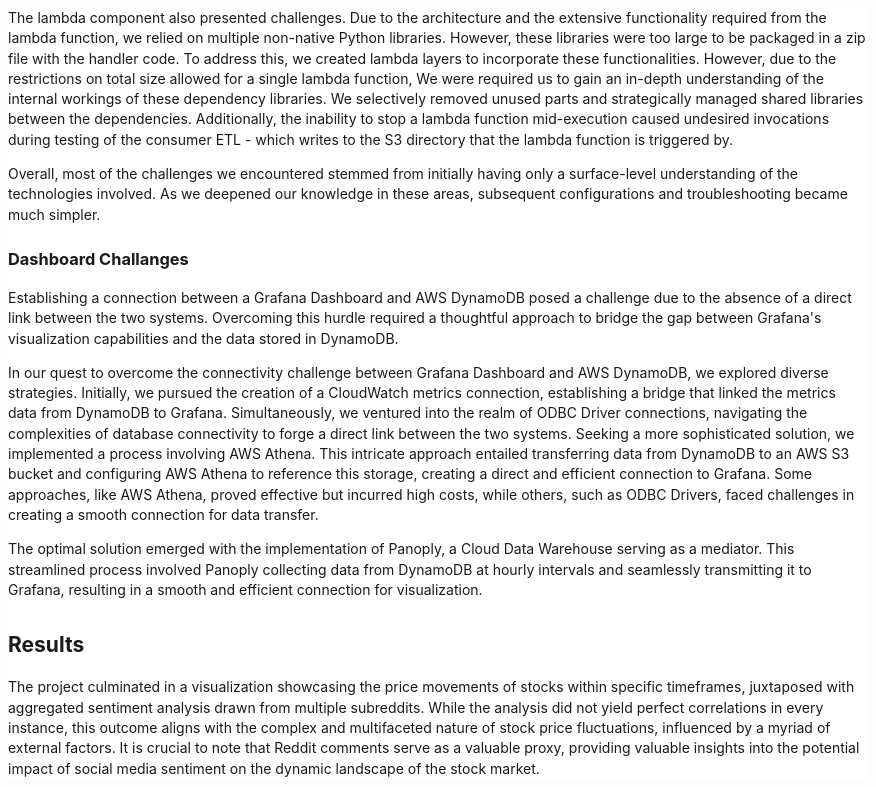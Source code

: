The lambda component also presented challenges. Due to the architecture and the extensive functionality required from the lambda function, we relied on multiple non-native Python libraries. However, these libraries were too large to be packaged in a zip file with the handler code. 
To address this, we created lambda layers to incorporate these functionalities. However, due to the restrictions on total size allowed for a single lambda function, We were required us to gain an in-depth understanding of the internal workings of these dependency libraries. We selectively removed unused parts and strategically managed shared libraries between the dependencies. Additionally, the inability to stop a lambda function mid-execution caused undesired invocations during testing of the consumer ETL - which writes to the S3 directory that the lambda function is triggered by.

Overall, most of the challenges we encountered stemmed from initially having only a surface-level understanding of the technologies involved. As we deepened our knowledge in these areas, subsequent configurations and troubleshooting became much simpler.



### Dashboard Challanges 
Establishing a connection between a Grafana Dashboard and AWS DynamoDB posed a challenge due to the absence of a direct link between the two systems. Overcoming this hurdle required a thoughtful approach to bridge the gap between Grafana's visualization capabilities and the data stored in DynamoDB. 

In our quest to overcome the connectivity challenge between Grafana Dashboard and AWS DynamoDB, we explored diverse strategies. Initially, we pursued the creation of a CloudWatch metrics connection, establishing a bridge that linked the metrics data from DynamoDB to Grafana. Simultaneously, we ventured into the realm of ODBC Driver connections, navigating the complexities of database connectivity to forge a direct link between the two systems. Seeking a more sophisticated solution, we implemented a process involving AWS Athena. This intricate approach entailed transferring data from DynamoDB to an AWS S3 bucket and configuring AWS Athena to reference this storage, creating a direct and efficient connection to Grafana. Some approaches, like AWS Athena, proved effective but incurred high costs, while others, such as ODBC Drivers, faced challenges in creating a smooth connection for data transfer.

The optimal solution emerged with the implementation of Panoply, a Cloud Data Warehouse serving as a mediator. This streamlined process involved Panoply collecting data from DynamoDB at hourly intervals and seamlessly transmitting it to Grafana, resulting in a smooth and efficient connection for visualization.



## Results 

The project culminated in a visualization showcasing the price movements of stocks within specific timeframes, juxtaposed with aggregated sentiment analysis drawn from multiple subreddits. While the analysis did not yield perfect correlations in every instance, this outcome aligns with the complex and multifaceted nature of stock price fluctuations, influenced by a myriad of external factors. It is crucial to note that Reddit comments serve as a valuable proxy, providing valuable insights into the potential impact of social media sentiment on the dynamic landscape of the stock market.
